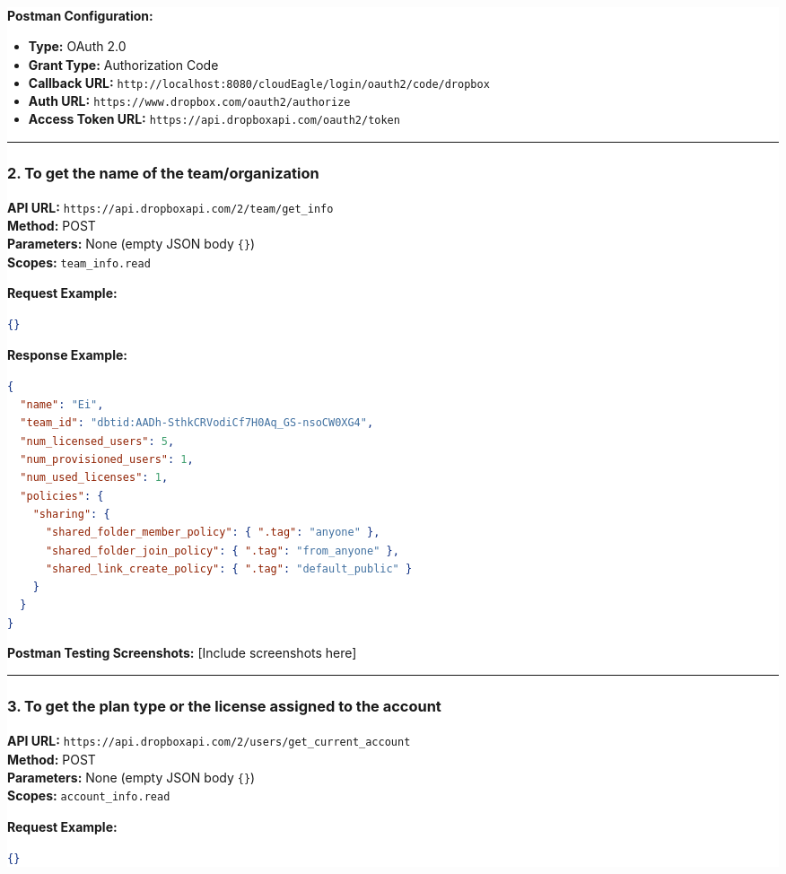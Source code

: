 **Postman Configuration:**
- **Type:** OAuth 2.0
- **Grant Type:** Authorization Code
- **Callback URL:** `http://localhost:8080/cloudEagle/login/oauth2/code/dropbox`
- **Auth URL:** `https://www.dropbox.com/oauth2/authorize`
- **Access Token URL:** `https://api.dropboxapi.com/oauth2/token`

---

### **2. To get the name of the team/organization**

**API URL:** `https://api.dropboxapi.com/2/team/get_info`  
**Method:** POST  
**Parameters:** None (empty JSON body `{}`)  
**Scopes:** `team_info.read`  

**Request Example:**
```json
{}
```

**Response Example:**
```json
{
  "name": "Ei",
  "team_id": "dbtid:AADh-SthkCRVodiCf7H0Aq_GS-nsoCW0XG4",
  "num_licensed_users": 5,
  "num_provisioned_users": 1,
  "num_used_licenses": 1,
  "policies": {
    "sharing": {
      "shared_folder_member_policy": { ".tag": "anyone" },
      "shared_folder_join_policy": { ".tag": "from_anyone" },
      "shared_link_create_policy": { ".tag": "default_public" }
    }
  }
}
```

**Postman Testing Screenshots:** [Include screenshots here]

---

### **3. To get the plan type or the license assigned to the account**

**API URL:** `https://api.dropboxapi.com/2/users/get_current_account`  
**Method:** POST  
**Parameters:** None (empty JSON body `{}`)  
**Scopes:** `account_info.read`  

**Request Example:**
```json
{}
```
